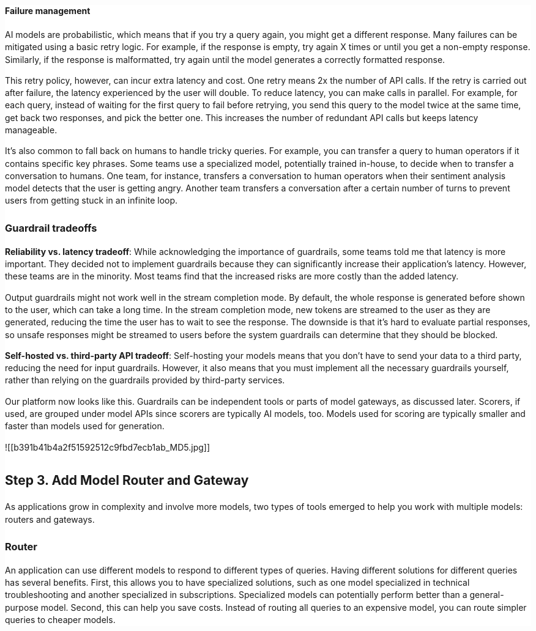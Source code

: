 #### Failure management

AI models are probabilistic, which means that if you try a query again, you might get a different response. Many failures can be mitigated using a basic retry logic. For example, if the response is empty, try again X times or until you get a non-empty response. Similarly, if the response is malformatted, try again until the model generates a correctly formatted response.

This retry policy, however, can incur extra latency and cost. One retry means 2x the number of API calls. If the retry is carried out after failure, the latency experienced by the user will double. To reduce latency, you can make calls in parallel. For example, for each query, instead of waiting for the first query to fail before retrying, you send this query to the model twice at the same time, get back two responses, and pick the better one. This increases the number of redundant API calls but keeps latency manageable.

It’s also common to fall back on humans to handle tricky queries. For example, you can transfer a query to human operators if it contains specific key phrases. Some teams use a specialized model, potentially trained in-house, to decide when to transfer a conversation to humans. One team, for instance, transfers a conversation to human operators when their sentiment analysis model detects that the user is getting angry. Another team transfers a conversation after a certain number of turns to prevent users from getting stuck in an infinite loop.

### Guardrail tradeoffs

**Reliability vs. latency tradeoff**: While acknowledging the importance of guardrails, some teams told me that latency is more important. They decided not to implement guardrails because they can significantly increase their application’s latency. However, these teams are in the minority. Most teams find that the increased risks are more costly than the added latency.

Output guardrails might not work well in the stream completion mode. By default, the whole response is generated before shown to the user, which can take a long time. In the stream completion mode, new tokens are streamed to the user as they are generated, reducing the time the user has to wait to see the response. The downside is that it’s hard to evaluate partial responses, so unsafe responses might be streamed to users before the system guardrails can determine that they should be blocked.

**Self-hosted vs. third-party API tradeoff**: Self-hosting your models means that you don’t have to send your data to a third party, reducing the need for input guardrails. However, it also means that you must implement all the necessary guardrails yourself, rather than relying on the guardrails provided by third-party services.

Our platform now looks like this. Guardrails can be independent tools or parts of model gateways, as discussed later. Scorers, if used, are grouped under model APIs since scorers are typically AI models, too. Models used for scoring are typically smaller and faster than models used for generation.

![[b391b41b4a2f51592512c9fbd7ecb1ab_MD5.jpg]]

## Step 3. Add Model Router and Gateway

As applications grow in complexity and involve more models, two types of tools emerged to help you work with multiple models: routers and gateways.

### Router

An application can use different models to respond to different types of queries. Having different solutions for different queries has several benefits. First, this allows you to have specialized solutions, such as one model specialized in technical troubleshooting and another specialized in subscriptions. Specialized models can potentially perform better than a general-purpose model. Second, this can help you save costs. Instead of routing all queries to an expensive model, you can route simpler queries to cheaper models.
